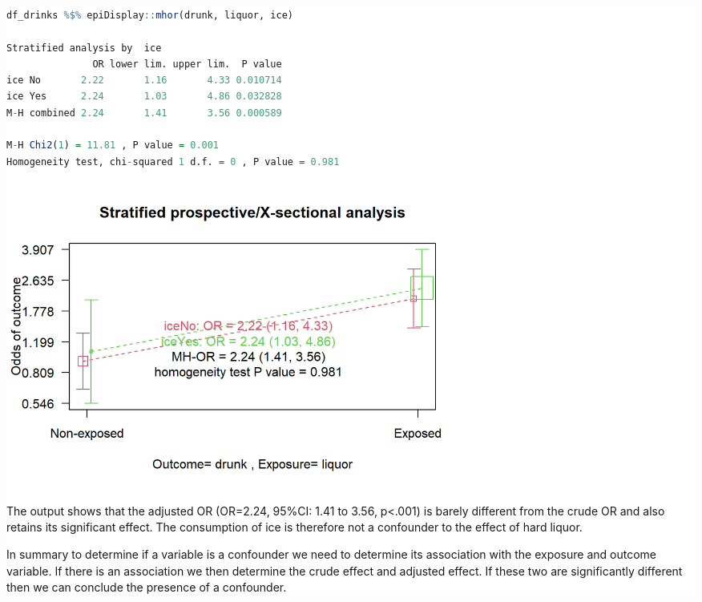 
```r
df_drinks %$% epiDisplay::mhor(drunk, liquor, ice)

Stratified analysis by  ice 
               OR lower lim. upper lim.  P value
ice No       2.22       1.16       4.33 0.010714
ice Yes      2.24       1.03       4.86 0.032828
M-H combined 2.24       1.41       3.56 0.000589

M-H Chi2(1) = 11.81 , P value = 0.001 
Homogeneity test, chi-squared 1 d.f. = 0 , P value = 0.981 
```

<img src="Confounding-and-Interaction_files/figure-html/unnamed-chunk-8-1.png" width="576" />

The output shows that the adjusted OR (OR=2.24, 95%CI: 1.41 to 3.56, p<.001) is 
barely different from the crude OR and also retains its significant effect. The 
consumption of ice is therefore not a confounder to the effect of hard liquor.

In summary to determine if a variable is a confounder we need to determine its 
association with the exposure and outcome variable. If there is an association 
we then determine the crude effect and adjusted effect. If these two are 
significantly different then we can conclude the presence of a confounder.
